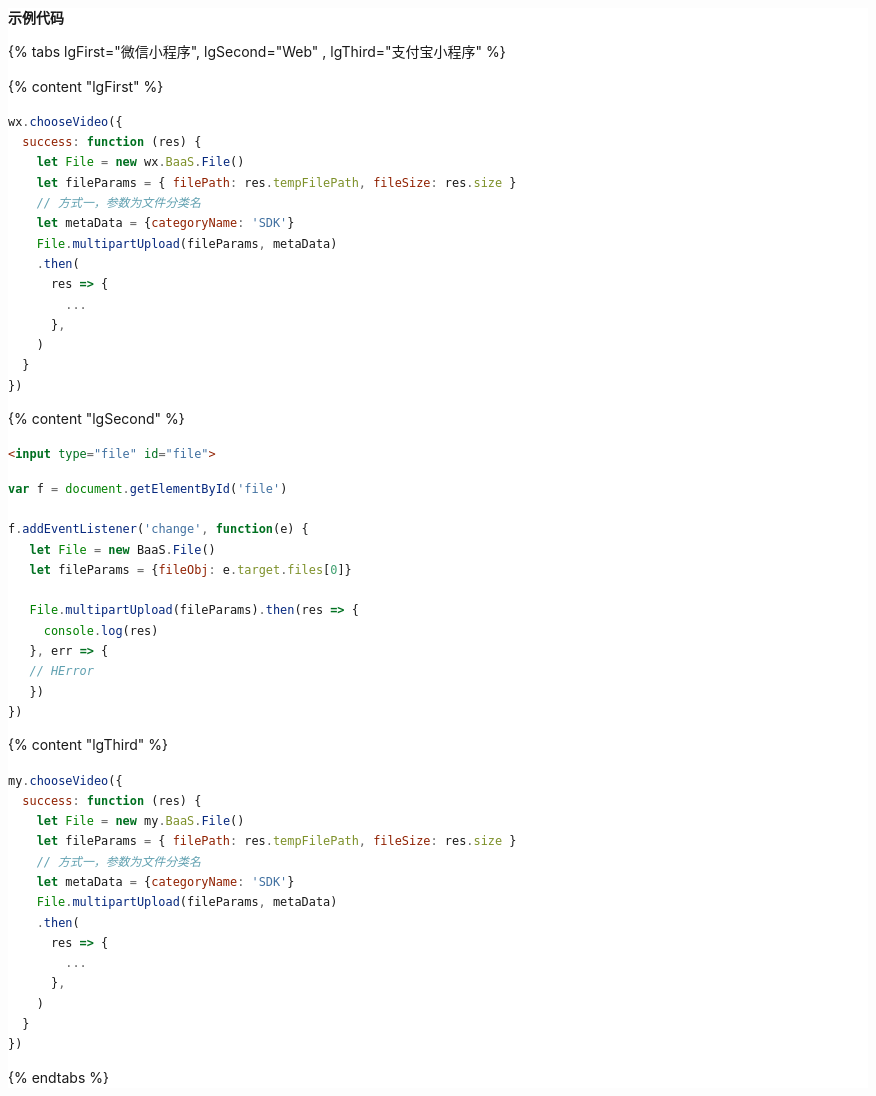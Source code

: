 **示例代码**

{% tabs lgFirst="微信小程序", lgSecond="Web" , lgThird="支付宝小程序" %}

{% content "lgFirst" %}
```javascript
wx.chooseVideo({
  success: function (res) {
    let File = new wx.BaaS.File()
    let fileParams = { filePath: res.tempFilePath, fileSize: res.size }
    // 方式一，参数为文件分类名
    let metaData = {categoryName: 'SDK'}
    File.multipartUpload(fileParams, metaData)
    .then(
      res => {
        ...
      },
    )
  }
})
```

{% content "lgSecond" %}
```html
<input type="file" id="file">
```
```javascript
var f = document.getElementById('file')

f.addEventListener('change', function(e) {
   let File = new BaaS.File()
   let fileParams = {fileObj: e.target.files[0]}

   File.multipartUpload(fileParams).then(res => {
     console.log(res)
   }, err => {
   // HError
   })
})
```

{% content "lgThird" %}
```javascript
my.chooseVideo({
  success: function (res) {
    let File = new my.BaaS.File()
    let fileParams = { filePath: res.tempFilePath, fileSize: res.size }
    // 方式一，参数为文件分类名
    let metaData = {categoryName: 'SDK'}
    File.multipartUpload(fileParams, metaData)
    .then(
      res => {
        ...
      },
    )
  }
})
```
{% endtabs %}
